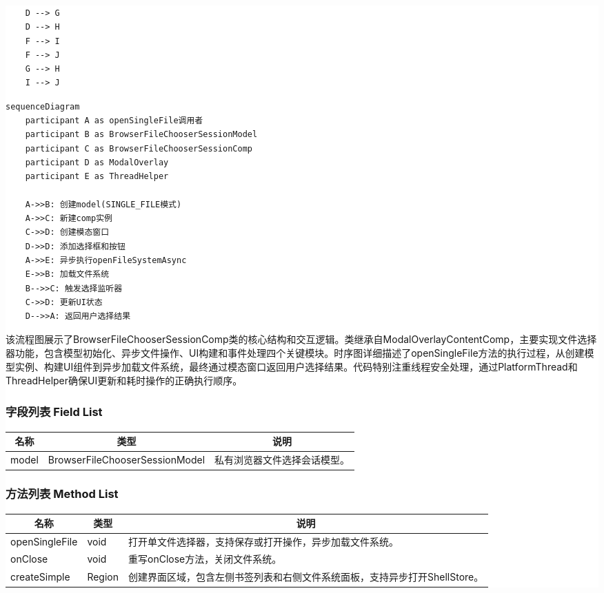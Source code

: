 ```mermaid
    D --> G
    D --> H
    F --> I
    F --> J
    G --> H
    I --> J
```

```mermaid
sequenceDiagram
    participant A as openSingleFile调用者
    participant B as BrowserFileChooserSessionModel
    participant C as BrowserFileChooserSessionComp
    participant D as ModalOverlay
    participant E as ThreadHelper

    A->>B: 创建model(SINGLE_FILE模式)
    A->>C: 新建comp实例
    C->>D: 创建模态窗口
    D->>D: 添加选择框和按钮
    A->>E: 异步执行openFileSystemAsync
    E->>B: 加载文件系统
    B-->>C: 触发选择监听器
    C->>D: 更新UI状态
    D-->>A: 返回用户选择结果
```

该流程图展示了BrowserFileChooserSessionComp类的核心结构和交互逻辑。类继承自ModalOverlayContentComp，主要实现文件选择器功能，包含模型初始化、异步文件操作、UI构建和事件处理四个关键模块。时序图详细描述了openSingleFile方法的执行过程，从创建模型实例、构建UI组件到异步加载文件系统，最终通过模态窗口返回用户选择结果。代码特别注重线程安全处理，通过PlatformThread和ThreadHelper确保UI更新和耗时操作的正确执行顺序。

### 字段列表 Field List

| 名称  | 类型  | 说明 |
|-------|-------|------|
| model | BrowserFileChooserSessionModel | 私有浏览器文件选择会话模型。 |

### 方法列表 Method List

| 名称  | 类型  | 说明 |
|-------|-------|------|
| openSingleFile | void | 打开单文件选择器，支持保存或打开操作，异步加载文件系统。 |
| onClose | void | 重写onClose方法，关闭文件系统。 |
| createSimple | Region | 创建界面区域，包含左侧书签列表和右侧文件系统面板，支持异步打开ShellStore。 |




